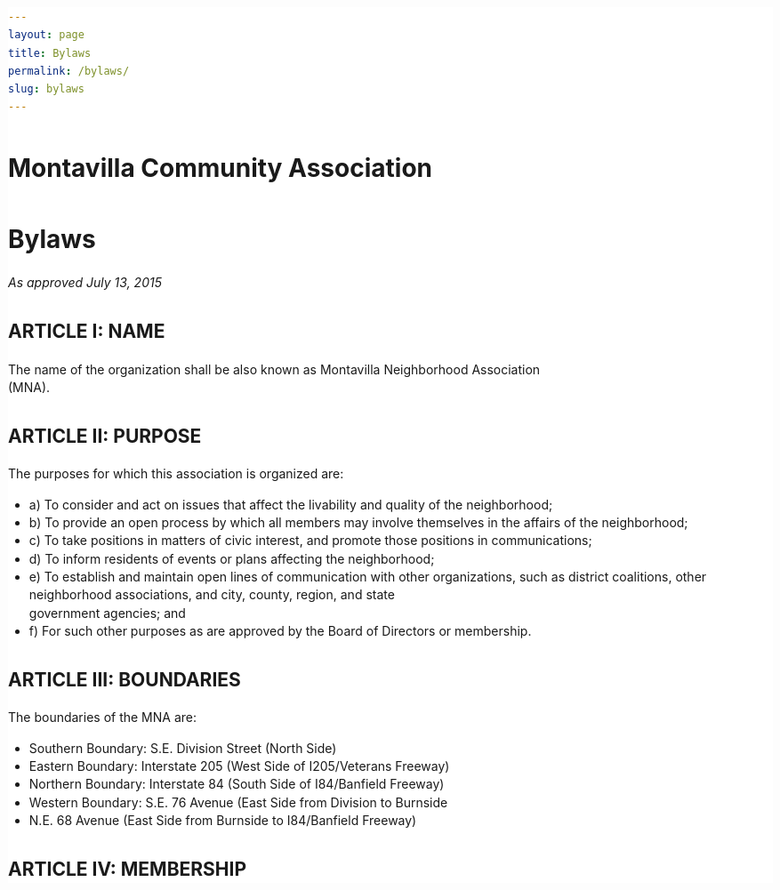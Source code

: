 ```yaml
---
layout: page
title: Bylaws
permalink: /bylaws/
slug: bylaws
---
```


<h1 id="montavilla-community-association">Montavilla Community Association </h1>



<h1 id="bylaws">Bylaws</h1>

<p><em>As approved July 13, 2015</em> </p>



<h2 id="article-i-name">ARTICLE I: NAME</h2>

<p>The name of the organization shall be also known as Montavilla Neighborhood Association  <br>
(MNA). </p>



<h2 id="article-ii-purpose">ARTICLE II: PURPOSE</h2>

<p>The purposes for which this association is organized are: </p>

<ul>
<li>a) To consider and act on issues that affect the livability and quality of the neighborhood; </li>
<li>b) To provide an open process by which all members may involve themselves in the affairs of the neighborhood; </li>
<li>c) To take positions in matters of civic interest, and promote those positions in communications; </li>
<li>d) To inform residents of events or plans affecting the neighborhood;  </li>
<li>e) To establish and maintain open lines of communication with other organizations, such as district coalitions, other neighborhood associations, and city, county, region, and state  <br>
government agencies; and </li>
<li>f) For such other purposes as are approved by the Board of Directors or membership.  </li>
</ul>



<h2 id="article-iii-boundaries">ARTICLE III: BOUNDARIES</h2>

<p>The boundaries of the MNA are: </p>

<ul>
<li>Southern Boundary: S.E. Division Street (North Side) </li>
<li>Eastern Boundary: Interstate 205 (West Side of I­205/Veterans Freeway) </li>
<li>Northern Boundary: Interstate 84 (South Side of I­84/Banfield Freeway) </li>
<li>Western Boundary: S.E. 76​ Avenue (East Side from Division to Burnside </li>
<li>N.E. 68​ Avenue (East Side from Burnside to I­84/Banfield Freeway) </li>
</ul>



<h2 id="article-iv-membership">ARTICLE IV: MEMBERSHIP</h2>

